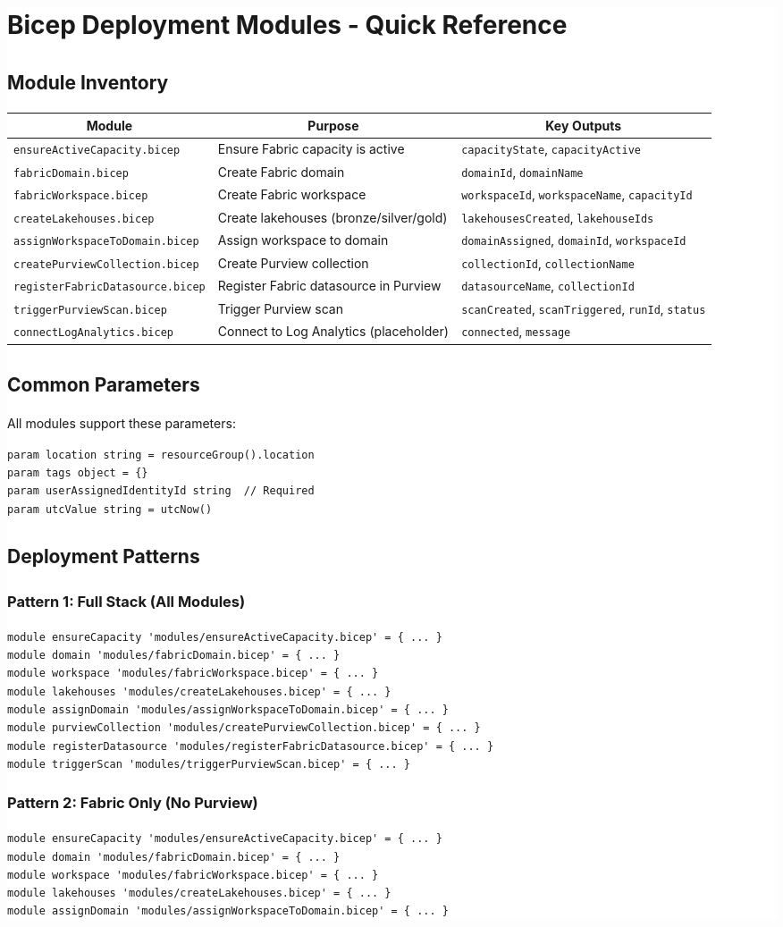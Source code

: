 # Bicep Deployment Modules - Quick Reference

## Module Inventory

| Module | Purpose | Key Outputs |
|--------|---------|-------------|
| `ensureActiveCapacity.bicep` | Ensure Fabric capacity is active | `capacityState`, `capacityActive` |
| `fabricDomain.bicep` | Create Fabric domain | `domainId`, `domainName` |
| `fabricWorkspace.bicep` | Create Fabric workspace | `workspaceId`, `workspaceName`, `capacityId` |
| `createLakehouses.bicep` | Create lakehouses (bronze/silver/gold) | `lakehousesCreated`, `lakehouseIds` |
| `assignWorkspaceToDomain.bicep` | Assign workspace to domain | `domainAssigned`, `domainId`, `workspaceId` |
| `createPurviewCollection.bicep` | Create Purview collection | `collectionId`, `collectionName` |
| `registerFabricDatasource.bicep` | Register Fabric datasource in Purview | `datasourceName`, `collectionId` |
| `triggerPurviewScan.bicep` | Trigger Purview scan | `scanCreated`, `scanTriggered`, `runId`, `status` |
| `connectLogAnalytics.bicep` | Connect to Log Analytics (placeholder) | `connected`, `message` |

## Common Parameters

All modules support these parameters:

```bicep
param location string = resourceGroup().location
param tags object = {}
param userAssignedIdentityId string  // Required
param utcValue string = utcNow()
```

## Deployment Patterns

### Pattern 1: Full Stack (All Modules)
```bicep
module ensureCapacity 'modules/ensureActiveCapacity.bicep' = { ... }
module domain 'modules/fabricDomain.bicep' = { ... }
module workspace 'modules/fabricWorkspace.bicep' = { ... }
module lakehouses 'modules/createLakehouses.bicep' = { ... }
module assignDomain 'modules/assignWorkspaceToDomain.bicep' = { ... }
module purviewCollection 'modules/createPurviewCollection.bicep' = { ... }
module registerDatasource 'modules/registerFabricDatasource.bicep' = { ... }
module triggerScan 'modules/triggerPurviewScan.bicep' = { ... }
```

### Pattern 2: Fabric Only (No Purview)
```bicep
module ensureCapacity 'modules/ensureActiveCapacity.bicep' = { ... }
module domain 'modules/fabricDomain.bicep' = { ... }
module workspace 'modules/fabricWorkspace.bicep' = { ... }
module lakehouses 'modules/createLakehouses.bicep' = { ... }
module assignDomain 'modules/assignWorkspaceToDomain.bicep' = { ... }
```
